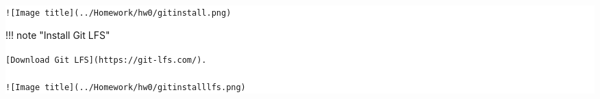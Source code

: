     ![Image title](../Homework/hw0/gitinstall.png) 

!!! note "Install Git LFS"

    [Download Git LFS](https://git-lfs.com/).

    ![Image title](../Homework/hw0/gitinstalllfs.png) 
